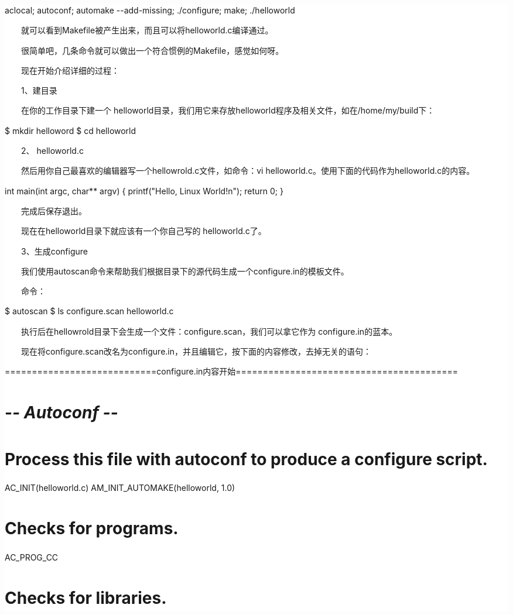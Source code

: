 aclocal; autoconf; automake --add-missing; ./configure; make; ./helloworld

　　就可以看到Makefile被产生出来，而且可以将helloworld.c编译通过。

　　很简单吧，几条命令就可以做出一个符合惯例的Makefile，感觉如何呀。

　　现在开始介绍详细的过程：

　　1、建目录

　　在你的工作目录下建一个 helloworld目录，我们用它来存放helloworld程序及相关文件，如在/home/my/build下：

$ mkdir helloword
$ cd helloworld

　　2、 helloworld.c

　　然后用你自己最喜欢的编辑器写一个hellowrold.c文件，如命令：vi helloworld.c。使用下面的代码作为helloworld.c的内容。

int main(int argc, char** argv)
{
printf("Hello, Linux World!n");
return 0;
}

　　完成后保存退出。

　　现在在helloworld目录下就应该有一个你自己写的 helloworld.c了。

　　3、生成configure

　　我们使用autoscan命令来帮助我们根据目录下的源代码生成一个configure.in的模板文件。

　　命令：

$ autoscan
$ ls
configure.scan helloworld.c

　　执行后在hellowrold目录下会生成一个文件：configure.scan，我们可以拿它作为 configure.in的蓝本。

　　现在将configure.scan改名为configure.in，并且编辑它，按下面的内容修改，去掉无关的语句：

============================configure.in内容开始=========================================
# -*- Autoconf -*-
# Process this file with autoconf to produce a configure script.

AC_INIT(helloworld.c)
AM_INIT_AUTOMAKE(helloworld, 1.0)

# Checks for programs.
AC_PROG_CC

# Checks for libraries.
